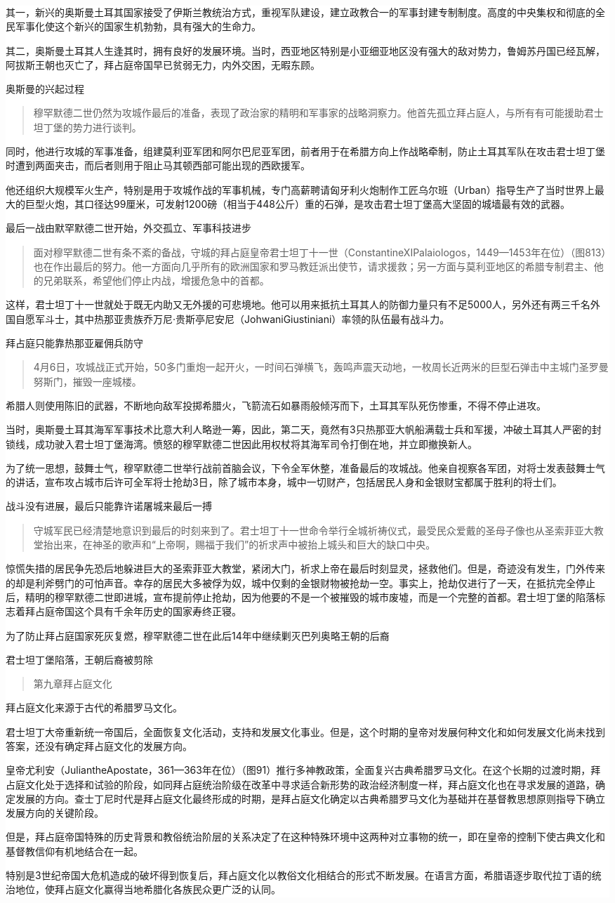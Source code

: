 其一，新兴的奥斯曼土耳其国家接受了伊斯兰教统治方式，重视军队建设，建立政教合一的军事封建专制制度。高度的中央集权和彻底的全民军事化使这个新兴的国家生机勃勃，具有强大的生命力。

其二，奥斯曼土耳其人生逢其时，拥有良好的发展环境。当时，西亚地区特别是小亚细亚地区没有强大的敌对势力，鲁姆苏丹国已经瓦解，阿拔斯王朝也灭亡了，拜占庭帝国早已贫弱无力，内外交困，无暇东顾。



奥斯曼的兴起过程
>穆罕默德二世仍然为攻城作最后的准备，表现了政治家的精明和军事家的战略洞察力。他首先孤立拜占庭人，与所有有可能援助君士坦丁堡的势力进行谈判。

同时，他进行攻城的军事准备，组建莫利亚军团和阿尔巴尼亚军团，前者用于在希腊方向上作战略牵制，防止土耳其军队在攻击君士坦丁堡时遭到两面夹击，而后者则用于阻止马其顿西部可能出现的西欧援军。

他还组织大规模军火生产，特别是用于攻城作战的军事机械，专门高薪聘请匈牙利火炮制作工匠乌尔班（Urban）指导生产了当时世界上最大的巨型火炮，其口径达99厘米，可发射1200磅（相当于448公斤）重的石弹，是攻击君士坦丁堡高大坚固的城墙最有效的武器。



最后一战由默罕默德二世开始，外交孤立、军事科技进步
>面对穆罕默德二世有条不紊的备战，守城的拜占庭皇帝君士坦丁十一世（ConstantineXIPalaiologos，1449—1453年在位）（图813）也在作出最后的努力。他一方面向几乎所有的欧洲国家和罗马教廷派出使节，请求援救；另一方面与莫利亚地区的希腊专制君主、他的兄弟联系，希望他们停止内战，增援危急中的首都。

这样，君士坦丁十一世就处于既无内助又无外援的可悲境地。他可以用来抵抗土耳其人的防御力量只有不足5000人，另外还有两三千名外国自愿军斗士，其中热那亚贵族乔万尼·贵斯亭尼安尼（JohwaniGiustiniani）率领的队伍最有战斗力。



拜占庭只能靠热那亚雇佣兵防守
>4月6日，攻城战正式开始，50多门重炮一起开火，一时间石弹横飞，轰鸣声震天动地，一枚周长近两米的巨型石弹击中主城门圣罗曼努斯门，摧毁一座城楼。

希腊人则使用陈旧的武器，不断地向敌军投掷希腊火，飞箭流石如暴雨般倾泻而下，土耳其军队死伤惨重，不得不停止进攻。

当时，奥斯曼土耳其海军军事技术比意大利人略逊一筹，因此，第二天，竟然有3只热那亚大帆船满载士兵和军援，冲破土耳其人严密的封锁线，成功驶入君士坦丁堡海湾。愤怒的穆罕默德二世因此用权杖将其海军司令打倒在地，并立即撤换新人。

为了统一思想，鼓舞士气，穆罕默德二世举行战前首脑会议，下令全军休整，准备最后的攻城战。他亲自视察各军团，对将士发表鼓舞士气的讲话，宣布攻占城市后许可全军将士抢劫3日，除了城市本身，城中一切财产，包括居民人身和金银财宝都属于胜利的将士们。



战斗没有进展，最后只能靠许诺屠城来最后一搏
>守城军民已经清楚地意识到最后的时刻来到了。君士坦丁十一世命令举行全城祈祷仪式，最受民众爱戴的圣母子像也从圣索菲亚大教堂抬出来，在神圣的歌声和“上帝啊，赐福于我们”的祈求声中被抬上城头和巨大的缺口中央。

惊慌失措的居民争先恐后地躲进巨大的圣索菲亚大教堂，紧闭大门，祈求上帝在最后时刻显灵，拯救他们。但是，奇迹没有发生，门外传来的却是利斧劈门的可怕声音。幸存的居民大多被俘为奴，城中仅剩的金银财物被抢劫一空。事实上，抢劫仅进行了一天，在抵抗完全停止后，精明的穆罕默德二世即进城，宣布提前停止抢劫，因为他要的不是一个被摧毁的城市废墟，而是一个完整的首都。君士坦丁堡的陷落标志着拜占庭帝国这个具有千余年历史的国家寿终正寝。

为了防止拜占庭国家死灰复燃，穆罕默德二世在此后14年中继续剿灭巴列奥略王朝的后裔



君士坦丁堡陷落，王朝后裔被剪除
>第九章拜占庭文化

拜占庭文化来源于古代的希腊罗马文化。

君士坦丁大帝重新统一帝国后，全面恢复文化活动，支持和发展文化事业。但是，这个时期的皇帝对发展何种文化和如何发展文化尚未找到答案，还没有确定拜占庭文化的发展方向。

皇帝尤利安（JuliantheApostate，361—363年在位）（图91）推行多神教政策，全面复兴古典希腊罗马文化。在这个长期的过渡时期，拜占庭文化处于选择和试验的阶段，如同拜占庭统治阶级在改革中寻求适合新形势的政治经济制度一样，拜占庭文化也在寻求发展的道路，确定发展的方向。查士丁尼时代是拜占庭文化最终形成的时期，是拜占庭文化确定以古典希腊罗马文化为基础并在基督教思想原则指导下确立发展方向的关键阶段。

但是，拜占庭帝国特殊的历史背景和教俗统治阶层的关系决定了在这种特殊环境中这两种对立事物的统一，即在皇帝的控制下使古典文化和基督教信仰有机地结合在一起。

特别是3世纪帝国大危机造成的破坏得到恢复后，拜占庭文化以教俗文化相结合的形式不断发展。在语言方面，希腊语逐步取代拉丁语的统治地位，使拜占庭文化赢得当地希腊化各族民众更广泛的认同。
